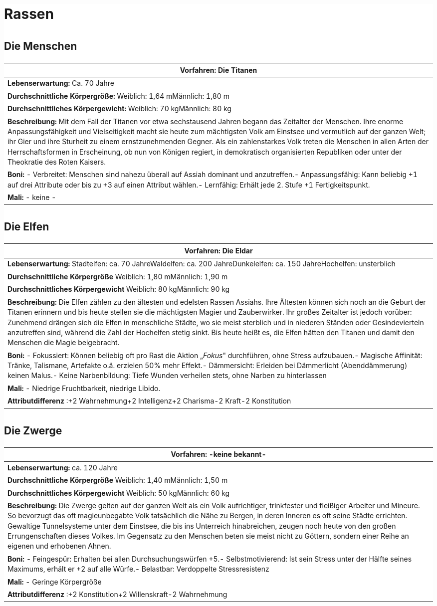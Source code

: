 # Rassen
## Die Menschen

| **Vorfahren:** Die Titanen |
| --- |
| **Lebenserwartung:** Ca. 70 Jahre |
| **Durchschnittliche Körpergröße:** Weiblich: 1,64 mMännlich: 1,80 m |
| **Durchschnittliches Körpergewicht:** Weiblich: 70 kgMännlich: 80 kg |
| **Beschreibung:** Mit dem Fall der Titanen vor etwa sechstausend Jahren begann das Zeitalter der Menschen. Ihre enorme Anpassungsfähigkeit und Vielseitigkeit macht sie heute zum mächtigsten Volk am Einstsee und vermutlich auf der ganzen Welt; ihr Gier und ihre Sturheit zu einem ernstzunehmenden Gegner. Als ein zahlenstarkes Volk treten die Menschen in allen Arten der Herrschaftsformen in Erscheinung, ob nun von Königen regiert, in demokratisch organisierten Republiken oder unter der Theokratie des Roten Kaisers. |
| **Boni:** - Verbreitet: Menschen sind nahezu überall auf Assiah dominant und anzutreffen.- Anpassungsfähig: Kann beliebig +1 auf drei Attribute oder bis zu +3 auf einen Attribut wählen.- Lernfähig: Erhält jede 2. Stufe +1 Fertigkeitspunkt. |
| **Mali:** - keine - |

## Die Elfen

| **Vorfahren:** Die Eldar |
| --- |
| **Lebenserwartung:** Stadtelfen: ca. 70 JahreWaldelfen: ca. 200 JahreDunkelelfen: ca. 150 JahreHochelfen: unsterblich |
| **Durchschnittliche Körpergröße** Weiblich: 1,80 mMännlich: 1,90 m |
| **Durchschnittliches Körpergewicht** Weiblich: 80 kgMännlich: 90 kg |
| **Beschreibung:** Die Elfen zählen zu den ältesten und edelsten Rassen Assiahs. Ihre Ältesten können sich noch an die Geburt der Titanen erinnern und bis heute stellen sie die mächtigsten Magier und Zauberwirker. Ihr großes Zeitalter ist jedoch vorüber: Zunehmend drängen sich die Elfen in menschliche Städte, wo sie meist sterblich und in niederen Ständen oder Gesindevierteln anzutreffen sind, während die Zahl der Hochelfen stetig sinkt. Bis heute heißt es, die Elfen hätten den Titanen und damit den Menschen die Magie beigebracht. |
| **Boni:** - Fokussiert: Können beliebig oft pro Rast die Aktion „_Fokus_&quot; durchführen, ohne Stress aufzubauen.- Magische Affinität: Tränke, Talismane, Artefakte o.ä. erzielen 50% mehr Effekt.- Dämmersicht: Erleiden bei Dämmerlicht (Abenddämmerung) keinen Malus.- Keine Narbenbildung: Tiefe Wunden verheilen stets, ohne Narben zu hinterlassen |
| **Mali:** - Niedrige Fruchtbarkeit, niedrige Libido. |
| **Attributdifferenz** :+2 Wahrnehmung+2 Intelligenz+2 Charisma-2 Kraft-2 Konstitution |

## Die Zwerge

| **Vorfahren:** -keine bekannt- |
| --- |
| **Lebenserwartung:** ca. 120 Jahre |
| **Durchschnittliche Körpergröße** Weiblich: 1,40 mMännlich: 1,50 m |
| **Durchschnittliches Körpergewicht** Weiblich: 50 kgMännlich: 60 kg |
| **Beschreibung:** Die Zwerge gelten auf der ganzen Welt als ein Volk aufrichtiger, trinkfester und fleißiger Arbeiter und Mineure. So bevorzugt das oft magieunbegabte Volk tatsächlich die Nähe zu Bergen, in deren Inneren es oft seine Städte errichten. Gewaltige Tunnelsysteme unter dem Einstsee, die bis ins Unterreich hinabreichen, zeugen noch heute von den großen Errungenschaften dieses Volkes. Im Gegensatz zu den Menschen beten sie meist nicht zu Göttern, sondern einer Reihe an eigenen und erhobenen Ahnen. |
| **Boni:** - Feingespür: Erhalten bei allen Durchsuchungswürfen +5.- Selbstmotivierend: Ist sein Stress unter der Hälfte seines Maximums, erhält er +2 auf alle Würfe.- Belastbar: Verdoppelte Stressresistenz |
| **Mali:** - Geringe Körpergröße |
| **Attributdifferenz** :+2 Konstitution+2 Willenskraft-2 Wahrnehmung |
